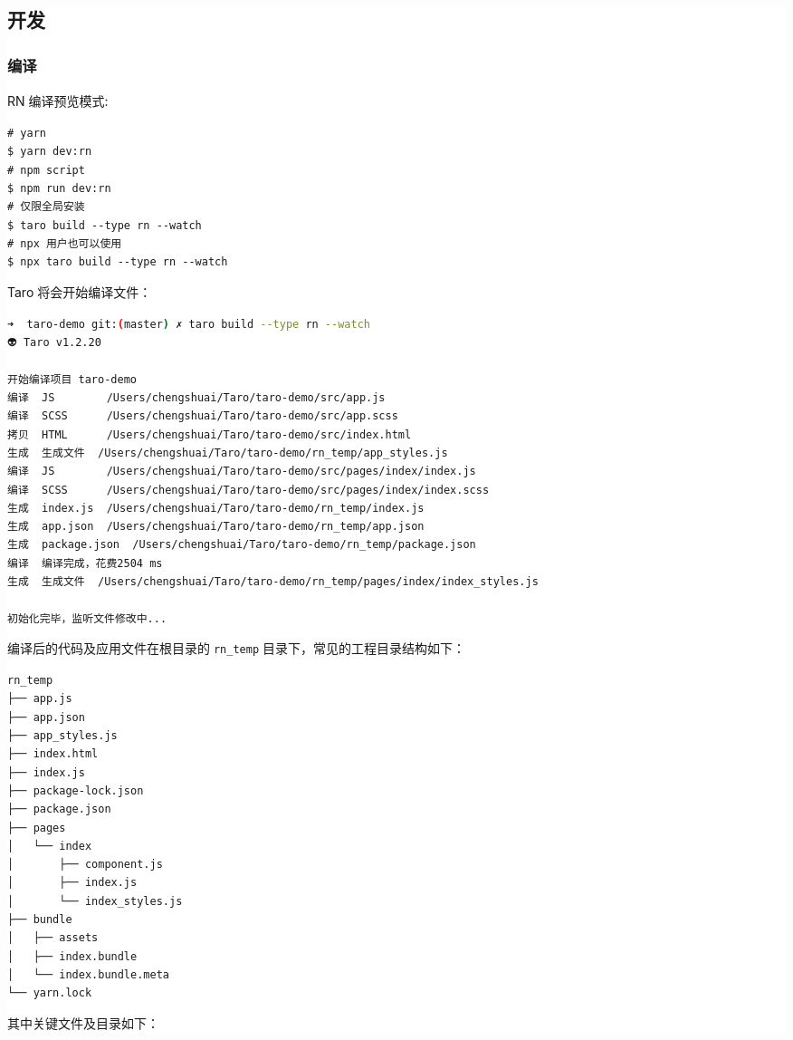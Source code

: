 ## 开发

### 编译

RN 编译预览模式:

```shell
# yarn
$ yarn dev:rn
# npm script
$ npm run dev:rn
# 仅限全局安装
$ taro build --type rn --watch
# npx 用户也可以使用
$ npx taro build --type rn --watch
```

Taro 将会开始编译文件：

```sh
➜  taro-demo git:(master) ✗ taro build --type rn --watch
👽 Taro v1.2.20

开始编译项目 taro-demo
编译  JS        /Users/chengshuai/Taro/taro-demo/src/app.js
编译  SCSS      /Users/chengshuai/Taro/taro-demo/src/app.scss
拷贝  HTML      /Users/chengshuai/Taro/taro-demo/src/index.html
生成  生成文件  /Users/chengshuai/Taro/taro-demo/rn_temp/app_styles.js
编译  JS        /Users/chengshuai/Taro/taro-demo/src/pages/index/index.js
编译  SCSS      /Users/chengshuai/Taro/taro-demo/src/pages/index/index.scss
生成  index.js  /Users/chengshuai/Taro/taro-demo/rn_temp/index.js
生成  app.json  /Users/chengshuai/Taro/taro-demo/rn_temp/app.json
生成  package.json  /Users/chengshuai/Taro/taro-demo/rn_temp/package.json
编译  编译完成，花费2504 ms
生成  生成文件  /Users/chengshuai/Taro/taro-demo/rn_temp/pages/index/index_styles.js

初始化完毕，监听文件修改中...

```

编译后的代码及应用文件在根目录的 `rn_temp` 目录下，常见的工程目录结构如下：

```shell
rn_temp
├── app.js
├── app.json
├── app_styles.js
├── index.html
├── index.js
├── package-lock.json
├── package.json
├── pages
│   └── index
│       ├── component.js
│       ├── index.js
│       └── index_styles.js
├── bundle
│   ├── assets
│   ├── index.bundle
│   └── index.bundle.meta
└── yarn.lock
```
其中关键文件及目录如下：

